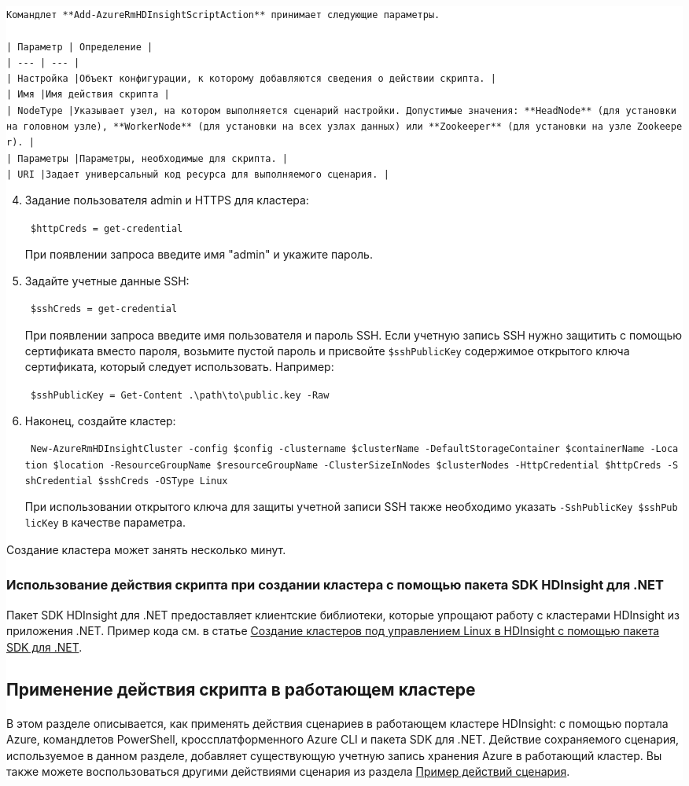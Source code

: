     Командлет **Add-AzureRmHDInsightScriptAction** принимает следующие параметры.

    | Параметр | Определение |
    | --- | --- |
    | Настройка |Объект конфигурации, к которому добавляются сведения о действии скрипта. |
    | Имя |Имя действия скрипта |
    | NodeType |Указывает узел, на котором выполняется сценарий настройки. Допустимые значения: **HeadNode** (для установки на головном узле), **WorkerNode** (для установки на всех узлах данных) или **Zookeeper** (для установки на узле Zookeeper). |
    | Параметры |Параметры, необходимые для скрипта. |
    | URI |Задает универсальный код ресурса для выполняемого сценария. |

4. Задание пользователя admin и HTTPS для кластера:

        $httpCreds = get-credential

    При появлении запроса введите имя "admin" и укажите пароль.

5. Задайте учетные данные SSH:

        $sshCreds = get-credential

    При появлении запроса введите имя пользователя и пароль SSH. Если учетную запись SSH нужно защитить с помощью сертификата вместо пароля, возьмите пустой пароль и присвойте `$sshPublicKey` содержимое открытого ключа сертификата, который следует использовать. Например:

        $sshPublicKey = Get-Content .\path\to\public.key -Raw

6. Наконец, создайте кластер:

        New-AzureRmHDInsightCluster -config $config -clustername $clusterName -DefaultStorageContainer $containerName -Location $location -ResourceGroupName $resourceGroupName -ClusterSizeInNodes $clusterNodes -HttpCredential $httpCreds -SshCredential $sshCreds -OSType Linux

    При использовании открытого ключа для защиты учетной записи SSH также необходимо указать `-SshPublicKey $sshPublicKey` в качестве параметра.

Создание кластера может занять несколько минут.

### <a name="use-a-script-action-during-cluster-creation-from-the-hdinsight-net-sdk"></a>Использование действия скрипта при создании кластера с помощью пакета SDK HDInsight для .NET

Пакет SDK HDInsight для .NET предоставляет клиентские библиотеки, которые упрощают работу с кластерами HDInsight из приложения .NET. Пример кода см. в статье [Создание кластеров под управлением Linux в HDInsight с помощью пакета SDK для .NET](hdinsight-hadoop-create-linux-clusters-dotnet-sdk.md#use-script-action).

## <a name="apply-a-script-action-to-a-running-cluster"></a>Применение действия скрипта в работающем кластере

В этом разделе описывается, как применять действия сценариев в работающем кластере HDInsight: с помощью портала Azure, командлетов PowerShell, кроссплатформенного Azure CLI и пакета SDK для .NET. Действие сохраняемого сценария, используемое в данном разделе, добавляет существующую учетную запись хранения Azure в работающий кластер. Вы также можете воспользоваться другими действиями сценария из раздела [Пример действий сценария](#example-script-action-scripts).
